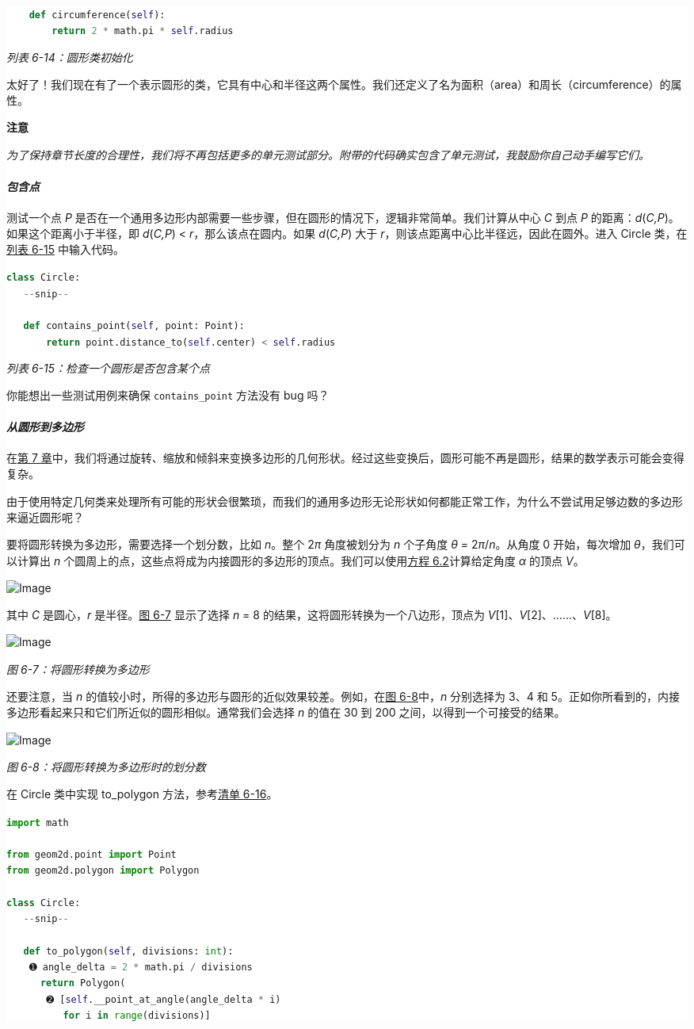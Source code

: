 ```py
    def circumference(self):
        return 2 * math.pi * self.radius
```

*列表 6-14：圆形类初始化*

太好了！我们现在有了一个表示圆形的类，它具有中心和半径这两个属性。我们还定义了名为面积（area）和周长（circumference）的属性。

**注意**

*为了保持章节长度的合理性，我们将不再包括更多的单元测试部分。附带的代码确实包含了单元测试，我鼓励你自己动手编写它们。*

#### ***包含点***

测试一个点 *P* 是否在一个通用多边形内部需要一些步骤，但在圆形的情况下，逻辑非常简单。我们计算从中心 *C* 到点 *P* 的距离：*d*(*C,P*)。如果这个距离小于半径，即 *d*(*C,P*) < *r*，那么该点在圆内。如果 *d*(*C,P*) 大于 *r*，则该点距离中心比半径远，因此在圆外。进入 Circle 类，在 [列表 6-15](ch06.xhtml#ch6lis15) 中输入代码。

```py
class Circle:
   --snip--

   def contains_point(self, point: Point):
       return point.distance_to(self.center) < self.radius
```

*列表 6-15：检查一个圆形是否包含某个点*

你能想出一些测试用例来确保 `contains_point` 方法没有 bug 吗？

#### ***从圆形到多边形***

在[第 7 章](ch07.xhtml#ch07)中，我们将通过旋转、缩放和倾斜来变换多边形的几何形状。经过这些变换后，圆形可能不再是圆形，结果的数学表示可能会变得复杂。

由于使用特定几何类来处理所有可能的形状会很繁琐，而我们的通用多边形无论形状如何都能正常工作，为什么不尝试用足够边数的多边形来逼近圆形呢？

要将圆形转换为多边形，需要选择一个划分数，比如 *n*。整个 2*π* 角度被划分为 *n* 个子角度 *θ* = 2*π*/*n*。从角度 0 开始，每次增加 *θ*，我们可以计算出 *n* 个圆周上的点，这些点将成为内接圆形的多边形的顶点。我们可以使用[方程 6.2](ch06.xhtml#ch06eqa02)计算给定角度 *α* 的顶点 *V*。

![Image](../images/06eqa02.jpg)

其中 *C* 是圆心，*r* 是半径。[图 6-7](ch06.xhtml#ch6fig7) 显示了选择 *n* = 8 的结果，这将圆形转换为一个八边形，顶点为 *V*[1]、*V*[2]、……、*V*[8]。

![Image](../images/06fig07.jpg)

*图 6-7：将圆形转换为多边形*

还要注意，当 *n* 的值较小时，所得的多边形与圆形的近似效果较差。例如，在[图 6-8](ch06.xhtml#ch6fig8)中，*n* 分别选择为 3、4 和 5。正如你所看到的，内接多边形看起来只和它们所近似的圆形相似。通常我们会选择 *n* 的值在 30 到 200 之间，以得到一个可接受的结果。

![Image](../images/06fig08.jpg)

*图 6-8：将圆形转换为多边形时的划分数*

在 Circle 类中实现 to_polygon 方法，参考[清单 6-16](ch06.xhtml#ch6lis16)。

```py
import math

from geom2d.point import Point
from geom2d.polygon import Polygon

class Circle:
   --snip--

   def to_polygon(self, divisions: int):
    ➊ angle_delta = 2 * math.pi / divisions
      return Polygon(
       ➋ [self.__point_at_angle(angle_delta * i)
          for i in range(divisions)]
```